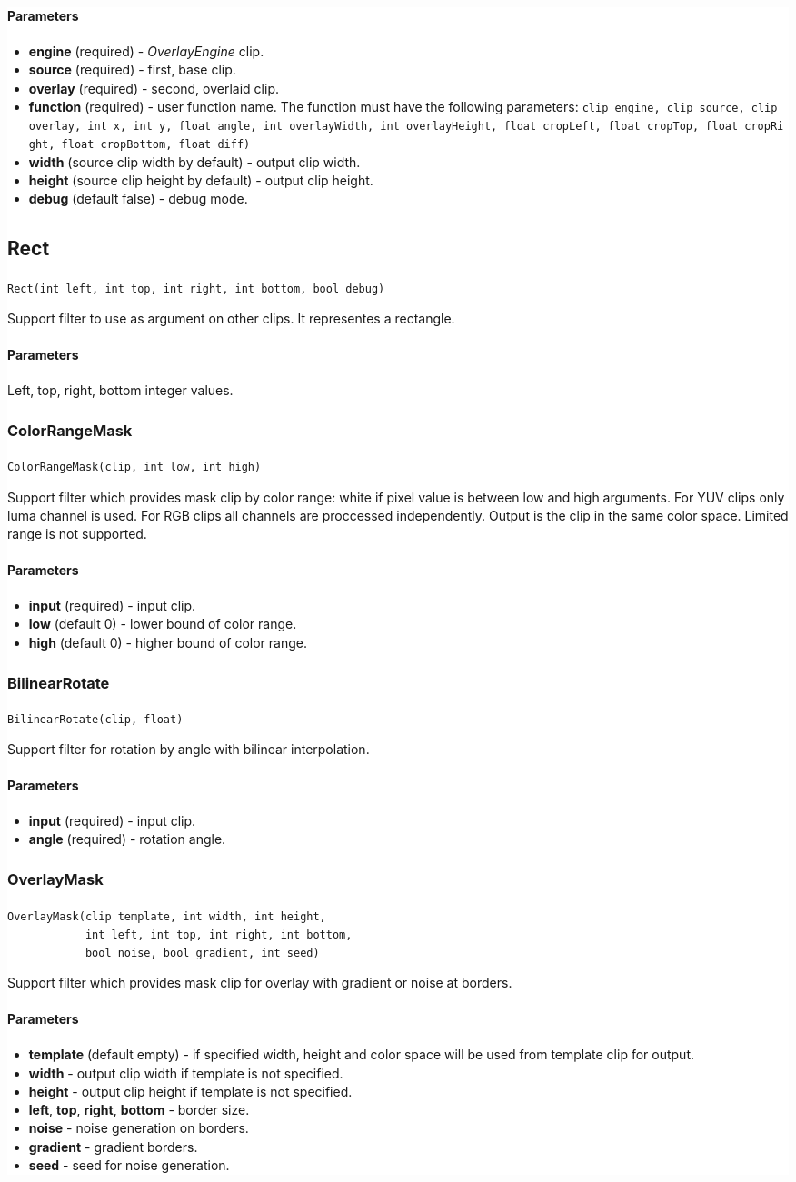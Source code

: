 #### Parameters
- **engine** (required) - *OverlayEngine* clip.
- **source** (required) - first, base clip.
- **overlay** (required) - second, overlaid clip.
- **function** (required) - user function name. The function must have the following parameters: `clip engine, clip source, clip overlay, int x, int y, float angle, int overlayWidth, int overlayHeight, float cropLeft, float cropTop, float cropRight, float cropBottom, float diff)`
- **width** (source clip width by default) - output clip width.
- **height** (source clip height by default) - output clip height.
- **debug** (default false) - debug mode.

## Rect
    Rect(int left, int top, int right, int bottom, bool debug)
    
Support filter to use as argument on other clips. It representes a rectangle. 
    
#### Parameters
Left, top, right, bottom integer values. 

### ColorRangeMask
    ColorRangeMask(clip, int low, int high)
Support filter which provides mask clip by color range: white if pixel value is between low and high arguments. For YUV clips only luma channel is used. For RGB clips all channels are proccessed independently. Output is the clip in the same color space. Limited range is not supported. 

#### Parameters
- **input** (required) - input clip.
- **low** (default 0) - lower bound of color range.
- **high** (default 0) - higher bound of color range.

### BilinearRotate
    BilinearRotate(clip, float)
Support filter for rotation by angle with bilinear interpolation.

#### Parameters
- **input** (required) - input clip.
- **angle** (required) - rotation angle.

### OverlayMask
    OverlayMask(clip template, int width, int height, 
                int left, int top, int right, int bottom, 
                bool noise, bool gradient, int seed)
Support filter which provides mask clip for overlay with gradient or noise at borders.

#### Parameters
- **template** (default empty) - if specified width, height and color space will be used from template clip for output.
- **width** - output clip width if template is not specified. 
- **height** - output clip height if template is not specified.
- **left**, **top**, **right**, **bottom** - border size.
- **noise** - noise generation on borders.
- **gradient** - gradient borders.
- **seed** - seed for noise generation.
